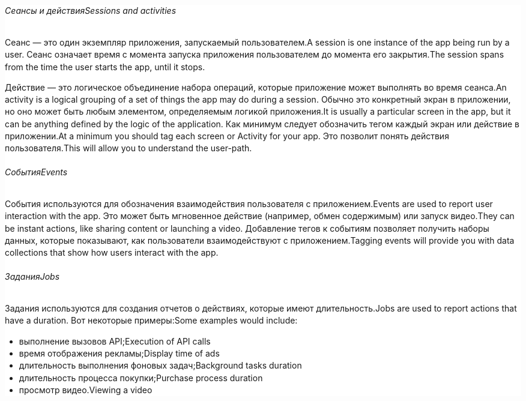 ###### <a name="sessions-and-activities"></a><span data-ttu-id="f0ce9-340">Сеансы и действия</span><span class="sxs-lookup"><span data-stu-id="f0ce9-340">Sessions and activities</span></span>
<span data-ttu-id="f0ce9-341">Сеанс — это один экземпляр приложения, запускаемый пользователем.</span><span class="sxs-lookup"><span data-stu-id="f0ce9-341">A session is one instance of the app being run by a user.</span></span> <span data-ttu-id="f0ce9-342">Сеанс означает время с момента запуска приложения пользователем до момента его закрытия.</span><span class="sxs-lookup"><span data-stu-id="f0ce9-342">The session spans from the time the user starts the app, until it stops.</span></span>

<span data-ttu-id="f0ce9-343">Действие — это логическое объединение набора операций, которые приложение может выполнять во время сеанса.</span><span class="sxs-lookup"><span data-stu-id="f0ce9-343">An activity is a logical grouping of a set of things the app may do during a session.</span></span> <span data-ttu-id="f0ce9-344">Обычно это конкретный экран в приложении, но оно может быть любым элементом, определяемым логикой приложения.</span><span class="sxs-lookup"><span data-stu-id="f0ce9-344">It is usually a particular screen in the app, but it can be anything defined by the logic of the application.</span></span> <span data-ttu-id="f0ce9-345">Как минимум следует обозначить тегом каждый экран или действие в приложении.</span><span class="sxs-lookup"><span data-stu-id="f0ce9-345">At a minimum you should tag each screen or Activity for your app.</span></span> <span data-ttu-id="f0ce9-346">Это позволит понять действия пользователя.</span><span class="sxs-lookup"><span data-stu-id="f0ce9-346">This will allow you to understand the user-path.</span></span>

###### <a name="events"></a><span data-ttu-id="f0ce9-347">События</span><span class="sxs-lookup"><span data-stu-id="f0ce9-347">Events</span></span>
<span data-ttu-id="f0ce9-348">События используются для обозначения взаимодействия пользователя с приложением.</span><span class="sxs-lookup"><span data-stu-id="f0ce9-348">Events are used to report user interaction with the app.</span></span> <span data-ttu-id="f0ce9-349">Это может быть мгновенное действие (например, обмен содержимым) или запуск видео.</span><span class="sxs-lookup"><span data-stu-id="f0ce9-349">They can be instant actions, like sharing content or launching a video.</span></span> <span data-ttu-id="f0ce9-350">Добавление тегов к событиям позволяет получить наборы данных, которые показывают, как пользователи взаимодействуют с приложением.</span><span class="sxs-lookup"><span data-stu-id="f0ce9-350">Tagging events will provide you with data collections that show how users interact with the app.</span></span> 

###### <a name="jobs"></a><span data-ttu-id="f0ce9-351">Задания</span><span class="sxs-lookup"><span data-stu-id="f0ce9-351">Jobs</span></span>
<span data-ttu-id="f0ce9-352">Задания используются для создания отчетов о действиях, которые имеют длительность.</span><span class="sxs-lookup"><span data-stu-id="f0ce9-352">Jobs are used to report actions that have a duration.</span></span> <span data-ttu-id="f0ce9-353">Вот некоторые примеры:</span><span class="sxs-lookup"><span data-stu-id="f0ce9-353">Some examples would include:</span></span>

* <span data-ttu-id="f0ce9-354">выполнение вызовов API;</span><span class="sxs-lookup"><span data-stu-id="f0ce9-354">Execution of API calls</span></span>
* <span data-ttu-id="f0ce9-355">время отображения рекламы;</span><span class="sxs-lookup"><span data-stu-id="f0ce9-355">Display time of ads</span></span>
* <span data-ttu-id="f0ce9-356">длительность выполнения фоновых задач;</span><span class="sxs-lookup"><span data-stu-id="f0ce9-356">Background tasks duration</span></span> 
* <span data-ttu-id="f0ce9-357">длительность процесса покупки;</span><span class="sxs-lookup"><span data-stu-id="f0ce9-357">Purchase process duration</span></span>
* <span data-ttu-id="f0ce9-358">просмотр видео.</span><span class="sxs-lookup"><span data-stu-id="f0ce9-358">Viewing a video</span></span>
